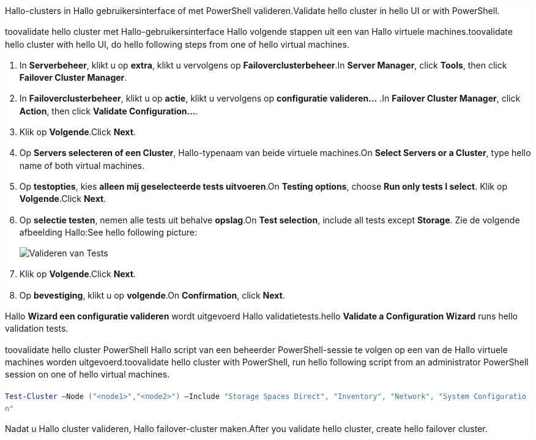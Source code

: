 <span data-ttu-id="85096-258">Hallo-clusters in Hallo gebruikersinterface of met PowerShell valideren.</span><span class="sxs-lookup"><span data-stu-id="85096-258">Validate hello cluster in hello UI or with PowerShell.</span></span>

<span data-ttu-id="85096-259">toovalidate hello cluster met Hallo-gebruikersinterface Hallo volgende stappen uit een van Hallo virtuele machines.</span><span class="sxs-lookup"><span data-stu-id="85096-259">toovalidate hello cluster with hello UI, do hello following steps from one of hello virtual machines.</span></span>

1. <span data-ttu-id="85096-260">In **Serverbeheer**, klikt u op **extra**, klikt u vervolgens op **Failoverclusterbeheer**.</span><span class="sxs-lookup"><span data-stu-id="85096-260">In **Server Manager**, click **Tools**, then click **Failover Cluster Manager**.</span></span>
1. <span data-ttu-id="85096-261">In **Failoverclusterbeheer**, klikt u op **actie**, klikt u vervolgens op **configuratie valideren...** .</span><span class="sxs-lookup"><span data-stu-id="85096-261">In **Failover Cluster Manager**, click **Action**, then click **Validate Configuration...**.</span></span>
1. <span data-ttu-id="85096-262">Klik op **Volgende**.</span><span class="sxs-lookup"><span data-stu-id="85096-262">Click **Next**.</span></span>
1. <span data-ttu-id="85096-263">Op **Servers selecteren of een Cluster**, Hallo-typenaam van beide virtuele machines.</span><span class="sxs-lookup"><span data-stu-id="85096-263">On **Select Servers or a Cluster**, type hello name of both virtual machines.</span></span>
1. <span data-ttu-id="85096-264">Op **testopties**, kies **alleen mij geselecteerde tests uitvoeren**.</span><span class="sxs-lookup"><span data-stu-id="85096-264">On **Testing options**, choose **Run only tests I select**.</span></span> <span data-ttu-id="85096-265">Klik op **Volgende**.</span><span class="sxs-lookup"><span data-stu-id="85096-265">Click **Next**.</span></span>
1. <span data-ttu-id="85096-266">Op **selectie testen**, nemen alle tests uit behalve **opslag**.</span><span class="sxs-lookup"><span data-stu-id="85096-266">On **Test selection**, include all tests except **Storage**.</span></span> <span data-ttu-id="85096-267">Zie de volgende afbeelding Hallo:</span><span class="sxs-lookup"><span data-stu-id="85096-267">See hello following picture:</span></span>

   ![Valideren van Tests](./media/virtual-machines-windows-portal-sql-create-failover-cluster/10-validate-cluster-test.png)

1. <span data-ttu-id="85096-269">Klik op **Volgende**.</span><span class="sxs-lookup"><span data-stu-id="85096-269">Click **Next**.</span></span>
1. <span data-ttu-id="85096-270">Op **bevestiging**, klikt u op **volgende**.</span><span class="sxs-lookup"><span data-stu-id="85096-270">On **Confirmation**, click **Next**.</span></span>

<span data-ttu-id="85096-271">Hallo **Wizard een configuratie valideren** wordt uitgevoerd Hallo validatietests.</span><span class="sxs-lookup"><span data-stu-id="85096-271">hello **Validate a Configuration Wizard** runs hello validation tests.</span></span>

<span data-ttu-id="85096-272">toovalidate hello cluster PowerShell Hallo script van een beheerder PowerShell-sessie te volgen op een van de Hallo virtuele machines worden uitgevoerd.</span><span class="sxs-lookup"><span data-stu-id="85096-272">toovalidate hello cluster with PowerShell, run hello following script from an administrator PowerShell session on one of hello virtual machines.</span></span>

   ```PowerShell
   Test-Cluster –Node ("<node1>","<node2>") –Include "Storage Spaces Direct", "Inventory", "Network", "System Configuration"
   ```

<span data-ttu-id="85096-273">Nadat u Hallo cluster valideren, Hallo failover-cluster maken.</span><span class="sxs-lookup"><span data-stu-id="85096-273">After you validate hello cluster, create hello failover cluster.</span></span>
